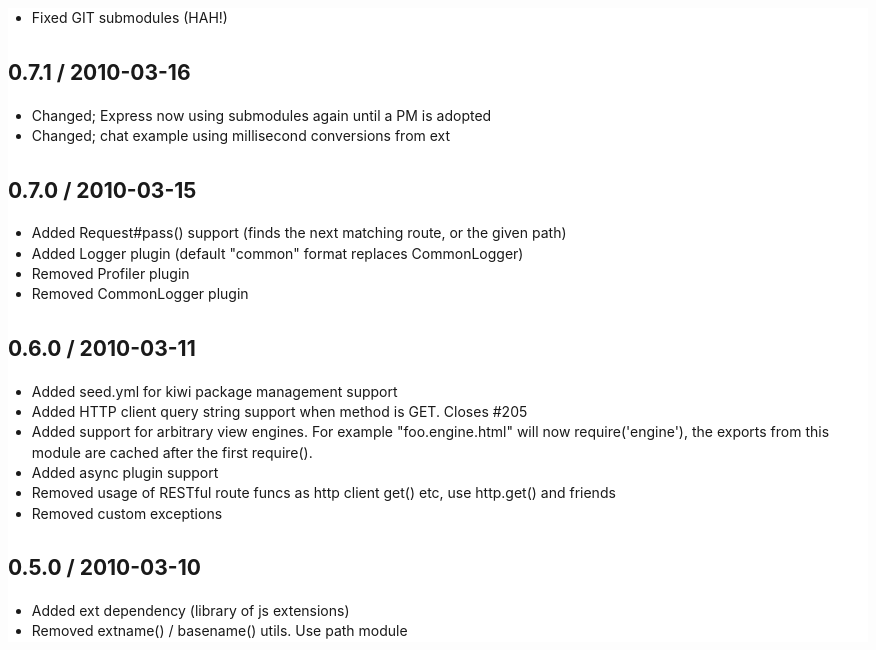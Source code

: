* Fixed GIT submodules \(HAH!\)

## 0.7.1 / 2010-03-16

* Changed; Express now using submodules again until a PM is adopted
* Changed; chat example using millisecond conversions from ext

## 0.7.0 / 2010-03-15

* Added Request\#pass\(\) support \(finds the next matching route, or the given path\)
* Added Logger plugin \(default "common" format replaces CommonLogger\)
* Removed Profiler plugin
* Removed CommonLogger plugin

## 0.6.0 / 2010-03-11

* Added seed.yml for kiwi package management support
* Added HTTP client query string support when method is GET. Closes \#205
* Added support for arbitrary view engines. For example "foo.engine.html" will now require\('engine'\), the exports from this module are cached after the first require\(\).
* Added async plugin support
* Removed usage of RESTful route funcs as http client get\(\) etc, use http.get\(\) and friends
* Removed custom exceptions

## 0.5.0 / 2010-03-10

* Added ext dependency \(library of js extensions\)
* Removed extname\(\) / basename\(\) utils. Use path module
